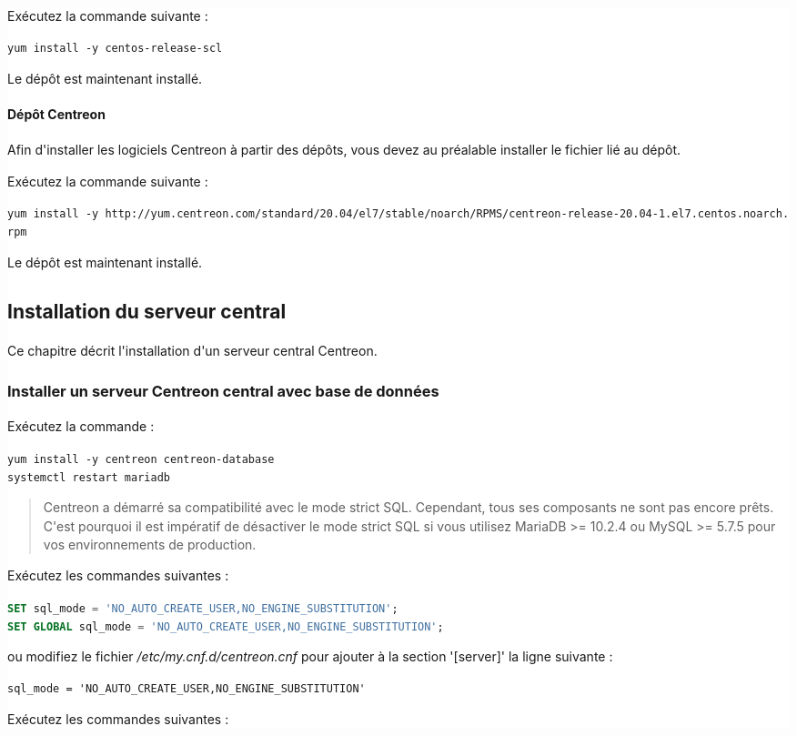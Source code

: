 Exécutez la commande suivante :

``` shell
yum install -y centos-release-scl
```

Le dépôt est maintenant installé.

#### Dépôt Centreon

Afin d'installer les logiciels Centreon à partir des dépôts, vous devez au préalable installer le fichier lié au dépôt.

Exécutez la commande suivante :

``` shell
yum install -y http://yum.centreon.com/standard/20.04/el7/stable/noarch/RPMS/centreon-release-20.04-1.el7.centos.noarch.rpm
```

Le dépôt est maintenant installé.

## Installation du serveur central

Ce chapitre décrit l'installation d'un serveur central Centreon.

### Installer un serveur Centreon central avec base de données

Exécutez la commande :

``` shell
yum install -y centreon centreon-database
systemctl restart mariadb
```

> Centreon a démarré sa compatibilité avec le mode strict SQL. Cependant, tous ses composants ne sont pas encore prêts.
> C'est pourquoi il est impératif de désactiver le mode strict SQL si vous utilisez MariaDB \>= 10.2.4 ou MySQL
> \>= 5.7.5 pour vos environnements de production.



 Exécutez les commandes suivantes :

``` SQL
SET sql_mode = 'NO_AUTO_CREATE_USER,NO_ENGINE_SUBSTITUTION';
SET GLOBAL sql_mode = 'NO_AUTO_CREATE_USER,NO_ENGINE_SUBSTITUTION';
```

ou modifiez le fichier */etc/my.cnf.d/centreon.cnf* pour ajouter à la section '[server]' la ligne suivante :

``` shell
sql_mode = 'NO_AUTO_CREATE_USER,NO_ENGINE_SUBSTITUTION'
```

 Exécutez les commandes suivantes :

